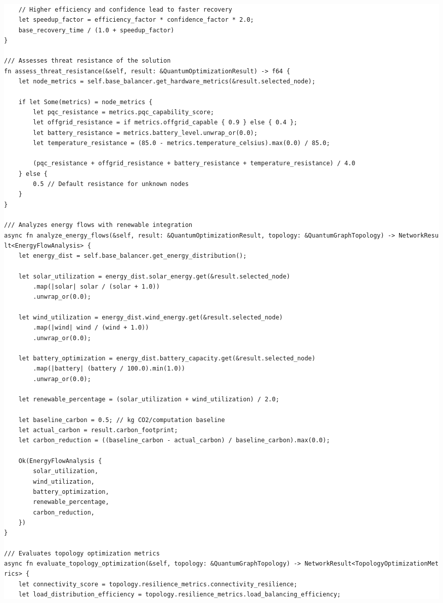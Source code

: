         // Higher efficiency and confidence lead to faster recovery
        let speedup_factor = efficiency_factor * confidence_factor * 2.0;
        base_recovery_time / (1.0 + speedup_factor)
    }

    /// Assesses threat resistance of the solution
    fn assess_threat_resistance(&self, result: &QuantumOptimizationResult) -> f64 {
        let node_metrics = self.base_balancer.get_hardware_metrics(&result.selected_node);
        
        if let Some(metrics) = node_metrics {
            let pqc_resistance = metrics.pqc_capability_score;
            let offgrid_resistance = if metrics.offgrid_capable { 0.9 } else { 0.4 };
            let battery_resistance = metrics.battery_level.unwrap_or(0.0);
            let temperature_resistance = (85.0 - metrics.temperature_celsius).max(0.0) / 85.0;
            
            (pqc_resistance + offgrid_resistance + battery_resistance + temperature_resistance) / 4.0
        } else {
            0.5 // Default resistance for unknown nodes
        }
    }

    /// Analyzes energy flows with renewable integration
    async fn analyze_energy_flows(&self, result: &QuantumOptimizationResult, topology: &QuantumGraphTopology) -> NetworkResult<EnergyFlowAnalysis> {
        let energy_dist = self.base_balancer.get_energy_distribution();
        
        let solar_utilization = energy_dist.solar_energy.get(&result.selected_node)
            .map(|solar| solar / (solar + 1.0))
            .unwrap_or(0.0);
        
        let wind_utilization = energy_dist.wind_energy.get(&result.selected_node)
            .map(|wind| wind / (wind + 1.0))
            .unwrap_or(0.0);
        
        let battery_optimization = energy_dist.battery_capacity.get(&result.selected_node)
            .map(|battery| (battery / 100.0).min(1.0))
            .unwrap_or(0.0);
        
        let renewable_percentage = (solar_utilization + wind_utilization) / 2.0;
        
        let baseline_carbon = 0.5; // kg CO2/computation baseline
        let actual_carbon = result.carbon_footprint;
        let carbon_reduction = ((baseline_carbon - actual_carbon) / baseline_carbon).max(0.0);
        
        Ok(EnergyFlowAnalysis {
            solar_utilization,
            wind_utilization,
            battery_optimization,
            renewable_percentage,
            carbon_reduction,
        })
    }

    /// Evaluates topology optimization metrics
    async fn evaluate_topology_optimization(&self, topology: &QuantumGraphTopology) -> NetworkResult<TopologyOptimizationMetrics> {
        let connectivity_score = topology.resilience_metrics.connectivity_resilience;
        let load_distribution_efficiency = topology.resilience_metrics.load_balancing_efficiency;
        